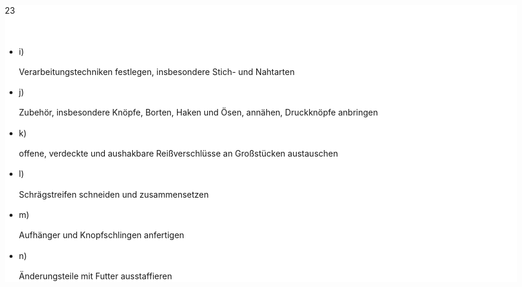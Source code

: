23

</td>

<td style="border-bottom: 0.5pt solid ; " align="center">

 

</td>

</tr>

<tr>

<td style="border-right: 0.5pt solid ; border-bottom: 0.5pt solid ; ">

  - i)
    
    <div>
    
    Verarbeitungstechniken festlegen, insbesondere Stich- und Nahtarten
    
    </div>

  - j)
    
    <div>
    
    Zubehör, insbesondere Knöpfe, Borten, Haken und Ösen, annähen,
    Druckknöpfe anbringen
    
    </div>

  - k)
    
    <div>
    
    offene, verdeckte und aushakbare Reißverschlüsse an Großstücken
    austauschen
    
    </div>

  - l)
    
    <div>
    
    Schrägstreifen schneiden und zusammensetzen
    
    </div>

  - m)
    
    <div>
    
    Aufhänger und Knopfschlingen anfertigen
    
    </div>

  - n)
    
    <div>
    
    Änderungsteile mit Futter ausstaffieren
    
    </div>
